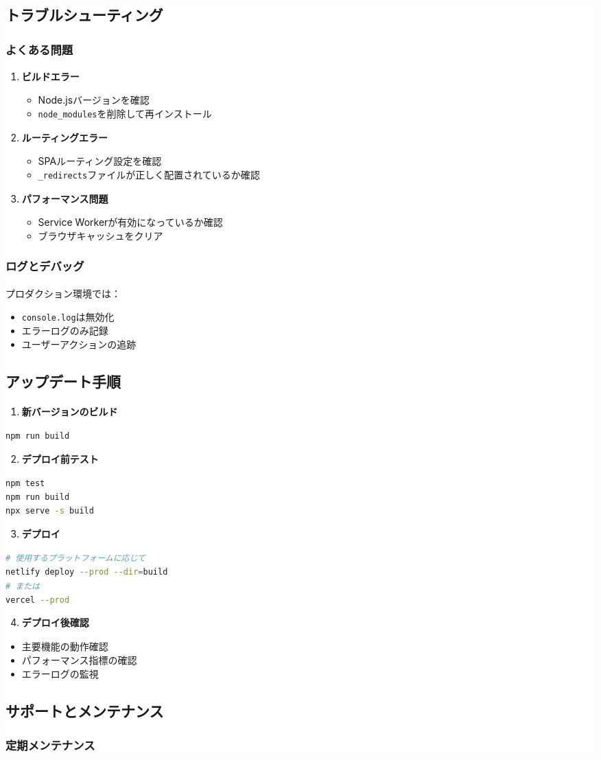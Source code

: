 ## トラブルシューティング

### よくある問題

1. **ビルドエラー**
   - Node.jsバージョンを確認
   - `node_modules`を削除して再インストール

2. **ルーティングエラー**
   - SPAルーティング設定を確認
   - `_redirects`ファイルが正しく配置されているか確認

3. **パフォーマンス問題**
   - Service Workerが有効になっているか確認
   - ブラウザキャッシュをクリア

### ログとデバッグ

プロダクション環境では：
- `console.log`は無効化
- エラーログのみ記録
- ユーザーアクションの追跡

## アップデート手順

1. **新バージョンのビルド**
```bash
npm run build
```

2. **デプロイ前テスト**
```bash
npm test
npm run build
npx serve -s build
```

3. **デプロイ**
```bash
# 使用するプラットフォームに応じて
netlify deploy --prod --dir=build
# または
vercel --prod
```

4. **デプロイ後確認**
- 主要機能の動作確認
- パフォーマンス指標の確認
- エラーログの監視

## サポートとメンテナンス

### 定期メンテナンス
